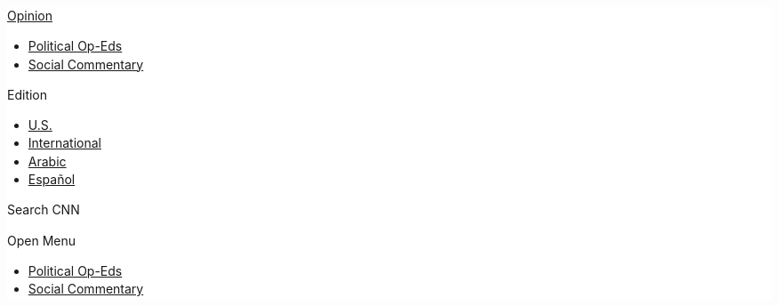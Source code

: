 [Opinion](/opinions)

</div>

<div class="Flex-sc-1sqrs56-0 sc-hmzhuo dvGbRo">

  - [Political
    Op-Eds](/specials/opinion/opinion-politics "visit the Political Op-Eds section")
  - [Social
    Commentary](/specials/opinion/opinion-social-issues "visit the Social Commentary section")

</div>

<div class="Box-sc-1fet97o-0 kcHWkA">

</div>

<div class="Flex-sc-1sqrs56-0 sc-hmzhuo lazpcj">

<div id="edition-picker-desktop" class="Box-sc-1fet97o-0 sc-jDwBTQ jCsxPa" open="false" tabindex="-1" data-zjs="click" data-zjs-campaign="header-edition-picker">

<div id="edition-picker-toggle-desktop" class="Flex-sc-1sqrs56-0 sc-Rmtcm kmquNA" role="button" tabindex="0" style="outline:0">

<span class="Text-sc-1amvtpj-0-span sc-bRBYWo eZeWxx">Edition</span>

</div>

<div class="Box-sc-1fet97o-0 sc-iRbamj fpjSSx">

  - [U.S.](//us.cnn.com?hpt=header_edition-picker)
  - [International](//edition.cnn.com?hpt=header_edition-picker)
  - [Arabic](//arabic.cnn.com?hpt=header_edition-picker)
  - [Español](//cnnespanol.cnn.com?hpt=header_edition-picker)

</div>

</div>

Search CNN

</div>

Open Menu

</div>

</div>

<div class="Grid-sc-1kcyc0j-0 sc-kjoXOD sc-TOsTZ fAGMeR" style="false:unset">

<div class="Cell-i0zvfi-0 sc-kgAjT hVTiUA">

<div class="Box-sc-1fet97o-0 sc-ksYbfQ hFwVID">

  - [Political
    Op-Eds](/specials/opinion/opinion-politics "visit the Political Op-Eds section")
  - [Social
    Commentary](/specials/opinion/opinion-social-issues "visit the Social Commentary section")

</div>
